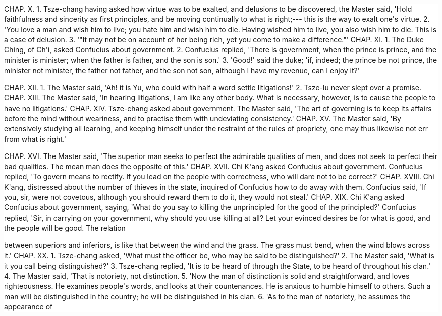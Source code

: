 CHAP. X. 1. Tsze-chang having asked how virtue was to be exalted, and
delusions to be discovered, the Master said, \'Hold faithfulness and
sincerity as first principles, and be moving continually to what is
right;--- this is the way to exalt one\'s virtue. 2. \'You love a man
and wish him to live; you hate him and wish him to die. Having wished
him to live, you also wish him to die. This is a case of delusion. 3.
\'\"It may not be on account of her being rich, yet you come to make a
difference.\"\' CHAP. XI. 1. The Duke Ching, of Ch\'i, asked Confucius
about government. 2. Confucius replied, \'There is government, when the
prince is prince, and the minister is minister; when the father is
father, and the son is son.\' 3. \'Good!\' said the duke; \'if, indeed;
the prince be not prince, the minister not minister, the father not
father, and the son not son, although I have my revenue, can I enjoy
it?\'

CHAP. XII. 1. The Master said, \'Ah! it is Yu, who could with half a
word settle litigations!\' 2. Tsze-lu never slept over a promise. CHAP.
XIII. The Master said, \'In hearing litigations, I am like any other
body. What is necessary, however, is to cause the people to have no
litigations.\' CHAP. XIV. Tsze-chang asked about government. The Master
said, \'The art of governing is to keep its affairs before the mind
without weariness, and to practise them with undeviating consistency.\'
CHAP. XV. The Master said, \'By extensively studying all learning, and
keeping himself under the restraint of the rules of propriety, one may
thus likewise not err from what is right.\'

CHAP. XVI. The Master said, \'The superior man seeks to perfect the
admirable qualities of men, and does not seek to perfect their bad
qualities. The mean man does the opposite of this.\' CHAP. XVII. Chi
K\'ang asked Confucius about government. Confucius replied, \'To govern
means to rectify. If you lead on the people with correctness, who will
dare not to be correct?\' CHAP. XVIII. Chi K\'ang, distressed about the
number of thieves in the state, inquired of Confucius how to do away
with them. Confucius said, \'If you, sir, were not covetous, although
you should reward them to do it, they would not steal.\' CHAP. XIX. Chi
K\'ang asked Confucius about government, saying, \'What do you say to
killing the unprincipled for the good of the principled?\' Confucius
replied, \'Sir, in carrying on your government, why should you use
killing at all? Let your evinced desires be for what is good, and the
people will be good. The relation

between superiors and inferiors, is like that between the wind and the
grass. The grass must bend, when the wind blows across it.\' CHAP.
XX. 1. Tsze-chang asked, \'What must the officer be, who may be said to
be distinguished?\' 2. The Master said, \'What is it you call being
distinguished?\' 3. Tsze-chang replied, \'It is to be heard of through
the State, to be heard of throughout his clan.\' 4. The Master said,
\'That is notoriety, not distinction. 5. \'Now the man of distinction is
solid and straightforward, and loves righteousness. He examines
people\'s words, and looks at their countenances. He is anxious to
humble himself to others. Such a man will be distinguished in the
country; he will be distinguished in his clan. 6. \'As to the man of
notoriety, he assumes the appearance of
